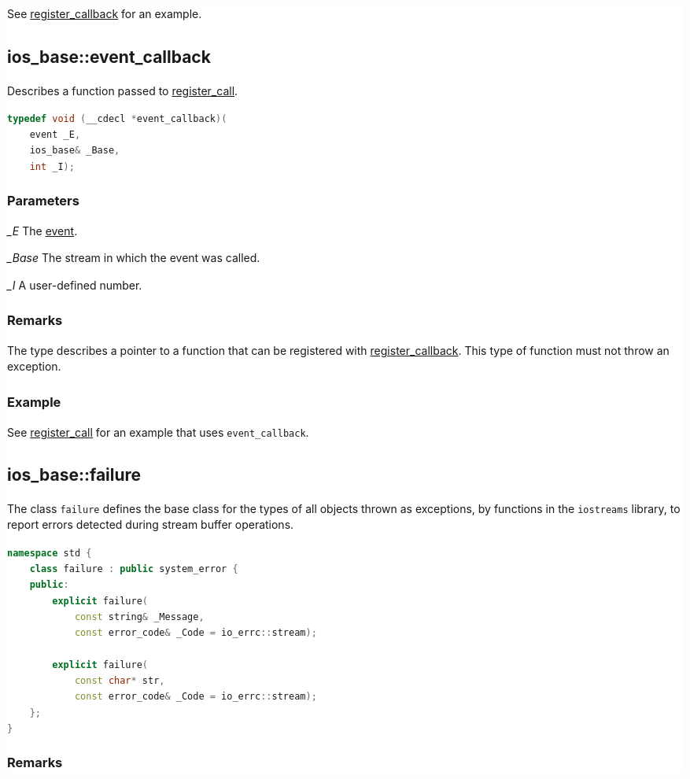 See [register_callback](#register_callback) for an example.

## <a name="event_callback"></a>  ios_base::event_callback

Describes a function passed to [register_call](#register_callback).

```cpp
typedef void (__cdecl *event_callback)(
    event _E,
    ios_base& _Base,
    int _I);
```

### Parameters

*_E*
 The [event](#event).

*_Base*
 The stream in which the event was called.

*_I*
 A user-defined number.

### Remarks

The type describes a pointer to a function that can be registered with [register_callback](#register_callback). This type of function must not throw an exception.

### Example

See [register_call](#register_callback) for an example that uses `event_callback`.

## <a name="failure"></a>  ios_base::failure

The class `failure` defines the base class for the types of all objects thrown as exceptions, by functions in the `iostreams` library, to report errors detected during stream buffer operations.

```cpp
namespace std {
    class failure : public system_error {
    public:
        explicit failure(
            const string& _Message,
            const error_code& _Code = io_errc::stream);

        explicit failure(
            const char* str,
            const error_code& _Code = io_errc::stream);
    };
}
```

### Remarks
